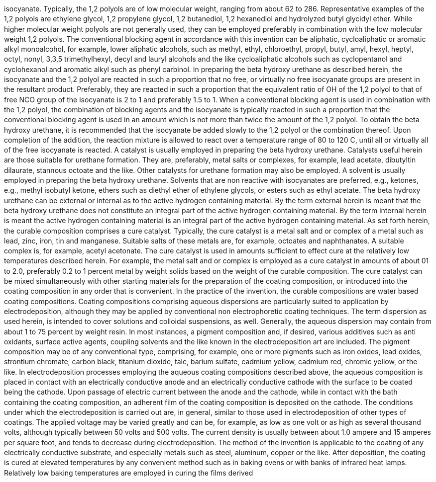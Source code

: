 isocyanate. Typically, the 1,2 polyols are of low molecular weight, ranging from about 62 to 286. Representative examples of the 1,2 polyols are ethylene glycol, 1,2 propylene glycol, 1,2 butanediol, 1,2 hexanediol and hydrolyzed butyl glycidyl ether. While higher molecular weight polyols are not generally used, they can be employed preferably in combination with the low molecular weight 1,2 polyols. The conventional blocking agent in accordance with this invention can be aliphatic, cycloaliphatic or aromatic alkyl monoalcohol, for example, lower aliphatic alcohols, such as methyl, ethyl, chloroethyl, propyl, butyl, amyl, hexyl, heptyl, octyl, nonyl, 3,3,5 trimethylhexyl, decyl and lauryl alcohols and the like cycloaliphatic alcohols such as cyclopentanol and cyclohexanol and aromatic alkyl such as phenyl carbinol. In preparing the beta hydroxy urethane as described herein, the isocyanate and the 1,2 polyol are reacted in such a proportion that no free, or virtually no free isocyanate groups are present in the resultant product. Preferably, they are reacted in such a proportion that the equivalent ratio of OH of the 1,2 polyol to that of free NCO group of the isocyanate is 2 to 1 and preferably 1.5 to 1. When a conventional blocking agent is used in combination with the 1,2 polyol, the combination of blocking agents and the isocyanate is typically reacted in such a proportion that the conventional blocking agent is used in an amount which is not more than twice the amount of the 1,2 polyol. To obtain the beta hydroxy urethane, it is recommended that the isocyanate be added slowly to the 1,2 polyol or the combination thereof. Upon completion of the addition, the reaction mixture is allowed to react over a temperature range of 80 to 120 C, until all or virtually all of the free isocyanate is reacted. A catalyst is usually employed in preparing the beta hydroxy urethane. Catalysts useful herein are those suitable for urethane formation. They are, preferably, metal salts or complexes, for example, lead acetate, dibutyltin dilaurate, stannous octoate and the like. Other catalysts for urethane formation may also be employed. A solvent is usually employed in preparing the beta hydroxy urethane. Solvents that are non reactive with isocyanates are preferred, e.g., ketones, e.g., methyl isobutyl ketone, ethers such as diethyl ether of ethylene glycols, or esters such as ethyl acetate. The beta hydroxy urethane can be external or internal as to the active hydrogen containing material. By the term external herein is meant that the beta hydroxy urethane does not constitute an integral part of the active hydrogen containing material. By the term internal herein is meant the active hydrogen containing material is an integral part of the active hydrogen containing material. As set forth herein, the curable composition comprises a cure catalyst. Typically, the cure catalyst is a metal salt and or complex of a metal such as lead, zinc, iron, tin and manganese. Suitable salts of these metals are, for example, octoates and naphthanates. A suitable complex is, for example, acetyl acetonate. The cure catalyst is used in amounts sufficient to effect cure at the relatively low temperatures described herein. For example, the metal salt and or complex is employed as a cure catalyst in amounts of about 01 to 2.0, preferably 0.2 to 1 percent metal by weight solids based on the weight of the curable composition. The cure catalyst can be mixed simultaneously with other starting materials for the preparation of the coating composition, or introduced into the coating composition in any order that is convenient. In the practice of the invention, the curable compositions are water based coating compositions. Coating compositions comprising aqueous dispersions are particularly suited to application by electrodeposition, although they may be applied by conventional non electrophoretic coating techniques. The term dispersion as used herein, is intended to cover solutions and colloidal suspensions, as well. Generally, the aqueous dispersion may contain from about 1 to 75 percent by weight resin. In most instances, a pigment composition and, if desired, various additives such as anti oxidants, surface active agents, coupling solvents and the like known in the electrodeposition art are included. The pigment composition may be of any conventional type, comprising, for example, one or more pigments such as iron oxides, lead oxides, strontium chromate, carbon black, titanium dioxide, talc, barium sulfate, cadmium yellow, cadmium red, chromic yellow, or the like. In electrodeposition processes employing the aqueous coating compositions described above, the aqueous composition is placed in contact with an electrically conductive anode and an electrically conductive cathode with the surface to be coated being the cathode. Upon passage of electric current between the anode and the cathode, while in contact with the bath containing the coating composition, an adherent film of the coating composition is deposited on the cathode. The conditions under which the electrodeposition is carried out are, in general, similar to those used in electrodeposition of other types of coatings. The applied voltage may be varied greatly and can be, for example, as low as one volt or as high as several thousand volts, although typically between 50 volts and 500 volts. The current density is usually between about 1.0 ampere and 15 amperes per square foot, and tends to decrease during electrodeposition. The method of the invention is applicable to the coating of any electrically conductive substrate, and especially metals such as steel, aluminum, copper or the like. After deposition, the coating is cured at elevated temperatures by any convenient method such as in baking ovens or with banks of infrared heat lamps. Relatively low baking temperatures are employed in curing the films derived
